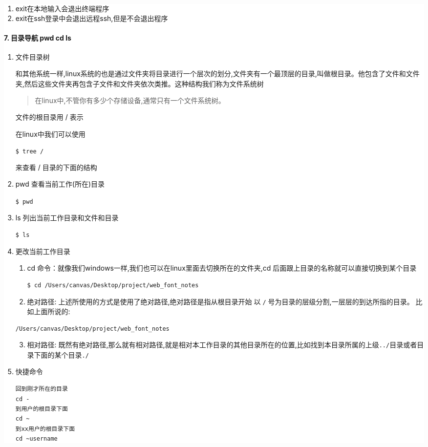 1. exit在本地输入会退出终端程序
2. exit在ssh登录中会退出远程ssh,但是不会退出程序

#### 7. 目录导航 pwd cd ls

1. 文件目录树

	和其他系统一样,linux系统的也是通过文件夹将目录进行一个层次的划分,文件夹有一个最顶层的目录,叫做根目录。他包含了文件和文件夹,然后这些文件夹再包含子文件和文件夹依次类推。这种结构我们称为文件系统树
	
	> 在linux中,不管你有多少个存储设备,通常只有一个文件系统树。
	
	文件的根目录用 / 表示
	
	在linux中我们可以使用 
	
	```
	$ tree /
	```
	来查看 / 目录的下面的结构

2. pwd 查看当前工作(所在)目录

	```
	$ pwd
	```

3. ls  列出当前工作目录和文件和目录
	
	```
	$ ls
	```
	
4. 更改当前工作目录

	1. cd 命令：就像我们windows一样,我们也可以在linux里面去切换所在的文件夹,cd 后面跟上目录的名称就可以直接切换到某个目录
	
	    ```
	    $ cd /Users/canvas/Desktop/project/web_font_notes
	    ```
	2. 绝对路径: 上述所使用的方式是使用了绝对路径,绝对路径是指从根目录开始 以 ```/``` 号为目录的层级分割,一层层的到达所指的目录。
	比如上面所说的:
	```
	/Users/canvas/Desktop/project/web_font_notes
	```
	
	3. 相对路径: 既然有绝对路径,那么就有相对路径,就是相对本工作目录的其他目录所在的位置,比如找到本目录所属的上级```../```目录或者目录下面的某个目录```./```

5. 快捷命令

	```
	回到刚才所在的目录
	cd -
	到用户的根目录下面
	cd ~
	到xx用户的根目录下面
	cd ~username
	```
	